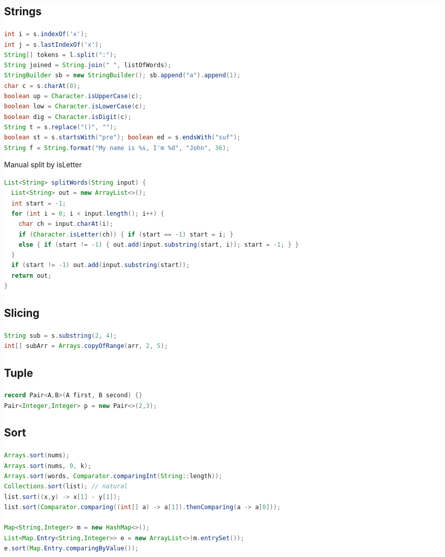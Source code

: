 ## Strings

```java
int i = s.indexOf('x');
int j = s.lastIndexOf('x');
String[] tokens = l.split(":");
String joined = String.join(" ", listOfWords);
StringBuilder sb = new StringBuilder(); sb.append("a").append(1);
char c = s.charAt(0);
boolean up = Character.isUpperCase(c);
boolean low = Character.isLowerCase(c);
boolean dig = Character.isDigit(c);
String t = s.replace("()", "");
boolean st = s.startsWith("pre"); boolean ed = s.endsWith("suf");
String f = String.format("My name is %s, I'm %d", "John", 36);
```

Manual split by isLetter

```java
List<String> splitWords(String input) {
  List<String> out = new ArrayList<>();
  int start = -1;
  for (int i = 0; i < input.length(); i++) {
    char ch = input.charAt(i);
    if (Character.isLetter(ch)) { if (start == -1) start = i; }
    else { if (start != -1) { out.add(input.substring(start, i)); start = -1; } }
  }
  if (start != -1) out.add(input.substring(start));
  return out;
}
```

## Slicing

```java
String sub = s.substring(2, 4);
int[] subArr = Arrays.copyOfRange(arr, 2, 5);
```

## Tuple

```java
record Pair<A,B>(A first, B second) {}
Pair<Integer,Integer> p = new Pair<>(2,3);
```

## Sort

```java
Arrays.sort(nums);
Arrays.sort(nums, 0, k);
Arrays.sort(words, Comparator.comparingInt(String::length));
Collections.sort(list); // natural
list.sort((x,y) -> x[1] - y[1]);
list.sort(Comparator.comparing((int[] a) -> a[1]).thenComparing(a -> a[0]));

Map<String,Integer> m = new HashMap<>();
List<Map.Entry<String,Integer>> e = new ArrayList<>(m.entrySet());
e.sort(Map.Entry.comparingByValue());
```
